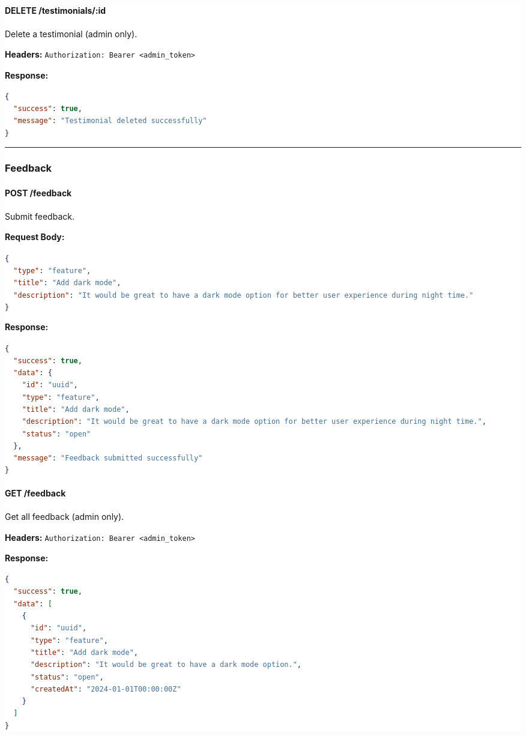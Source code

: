 #### DELETE /testimonials/:id
Delete a testimonial (admin only).

**Headers:** `Authorization: Bearer <admin_token>`

**Response:**
```json
{
  "success": true,
  "message": "Testimonial deleted successfully"
}
```

---

### Feedback

#### POST /feedback
Submit feedback.

**Request Body:**
```json
{
  "type": "feature",
  "title": "Add dark mode",
  "description": "It would be great to have a dark mode option for better user experience during night time."
}
```

**Response:**
```json
{
  "success": true,
  "data": {
    "id": "uuid",
    "type": "feature",
    "title": "Add dark mode",
    "description": "It would be great to have a dark mode option for better user experience during night time.",
    "status": "open"
  },
  "message": "Feedback submitted successfully"
}
```

#### GET /feedback
Get all feedback (admin only).

**Headers:** `Authorization: Bearer <admin_token>`

**Response:**
```json
{
  "success": true,
  "data": [
    {
      "id": "uuid",
      "type": "feature",
      "title": "Add dark mode",
      "description": "It would be great to have a dark mode option.",
      "status": "open",
      "createdAt": "2024-01-01T00:00:00Z"
    }
  ]
}
```
